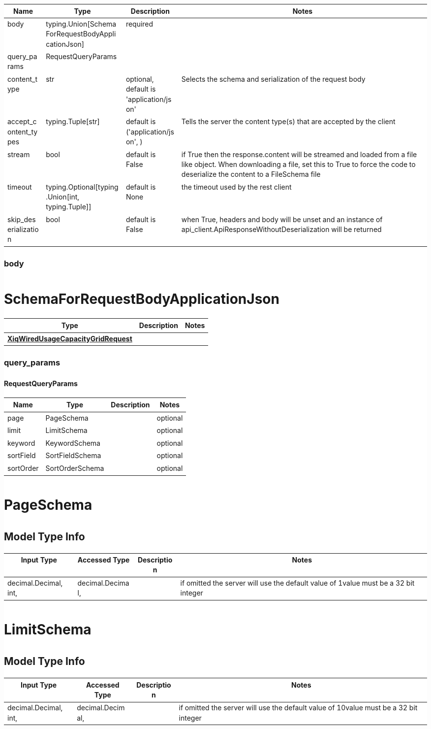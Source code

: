 Name | Type | Description  | Notes
------------- | ------------- | ------------- | -------------
body | typing.Union[SchemaForRequestBodyApplicationJson] | required |
query_params | RequestQueryParams | |
content_type | str | optional, default is 'application/json' | Selects the schema and serialization of the request body
accept_content_types | typing.Tuple[str] | default is ('application/json', ) | Tells the server the content type(s) that are accepted by the client
stream | bool | default is False | if True then the response.content will be streamed and loaded from a file like object. When downloading a file, set this to True to force the code to deserialize the content to a FileSchema file
timeout | typing.Optional[typing.Union[int, typing.Tuple]] | default is None | the timeout used by the rest client
skip_deserialization | bool | default is False | when True, headers and body will be unset and an instance of api_client.ApiResponseWithoutDeserialization will be returned

### body

# SchemaForRequestBodyApplicationJson
Type | Description  | Notes
------------- | ------------- | -------------
[**XiqWiredUsageCapacityGridRequest**](../../models/XiqWiredUsageCapacityGridRequest.md) |  | 


### query_params
#### RequestQueryParams

Name | Type | Description  | Notes
------------- | ------------- | ------------- | -------------
page | PageSchema | | optional
limit | LimitSchema | | optional
keyword | KeywordSchema | | optional
sortField | SortFieldSchema | | optional
sortOrder | SortOrderSchema | | optional


# PageSchema

## Model Type Info
Input Type | Accessed Type | Description | Notes
------------ | ------------- | ------------- | -------------
decimal.Decimal, int,  | decimal.Decimal,  |  | if omitted the server will use the default value of 1value must be a 32 bit integer

# LimitSchema

## Model Type Info
Input Type | Accessed Type | Description | Notes
------------ | ------------- | ------------- | -------------
decimal.Decimal, int,  | decimal.Decimal,  |  | if omitted the server will use the default value of 10value must be a 32 bit integer
